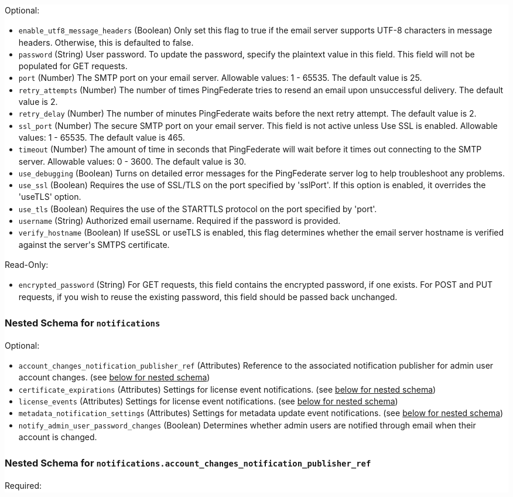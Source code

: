 Optional:

- `enable_utf8_message_headers` (Boolean) Only set this flag to true if the email server supports UTF-8 characters in message headers. Otherwise, this is defaulted to false.
- `password` (String) User password. To update the password, specify the plaintext value in this field. This field will not be populated for GET requests.
- `port` (Number) The SMTP port on your email server. Allowable values: 1 - 65535. The default value is 25.
- `retry_attempts` (Number) The number of times PingFederate tries to resend an email upon unsuccessful delivery. The default value is 2.
- `retry_delay` (Number) The number of minutes PingFederate waits before the next retry attempt. The default value is 2.
- `ssl_port` (Number) The secure SMTP port on your email server. This field is not active unless Use SSL is enabled. Allowable values: 1 - 65535. The default value is 465.
- `timeout` (Number) The amount of time in seconds that PingFederate will wait before it times out connecting to the SMTP server. Allowable values: 0 - 3600. The default value is 30.
- `use_debugging` (Boolean) Turns on detailed error messages for the PingFederate server log to help troubleshoot any problems.
- `use_ssl` (Boolean) Requires the use of SSL/TLS on the port specified by 'sslPort'. If this option is enabled, it overrides the 'useTLS' option.
- `use_tls` (Boolean) Requires the use of the STARTTLS protocol on the port specified by 'port'.
- `username` (String) Authorized email username. Required if the password is provided.
- `verify_hostname` (Boolean) If useSSL or useTLS is enabled, this flag determines whether the email server hostname is verified against the server's SMTPS certificate.

Read-Only:

- `encrypted_password` (String) For GET requests, this field contains the encrypted password, if one exists. For POST and PUT requests, if you wish to reuse the existing password, this field should be passed back unchanged.


<a id="nestedatt--notifications"></a>
### Nested Schema for `notifications`

Optional:

- `account_changes_notification_publisher_ref` (Attributes) Reference to the associated notification publisher for admin user account changes. (see [below for nested schema](#nestedatt--notifications--account_changes_notification_publisher_ref))
- `certificate_expirations` (Attributes) Settings for license event notifications. (see [below for nested schema](#nestedatt--notifications--certificate_expirations))
- `license_events` (Attributes) Settings for license event notifications. (see [below for nested schema](#nestedatt--notifications--license_events))
- `metadata_notification_settings` (Attributes) Settings for metadata update event notifications. (see [below for nested schema](#nestedatt--notifications--metadata_notification_settings))
- `notify_admin_user_password_changes` (Boolean) Determines whether admin users are notified through email when their account is changed.

<a id="nestedatt--notifications--account_changes_notification_publisher_ref"></a>
### Nested Schema for `notifications.account_changes_notification_publisher_ref`

Required:
